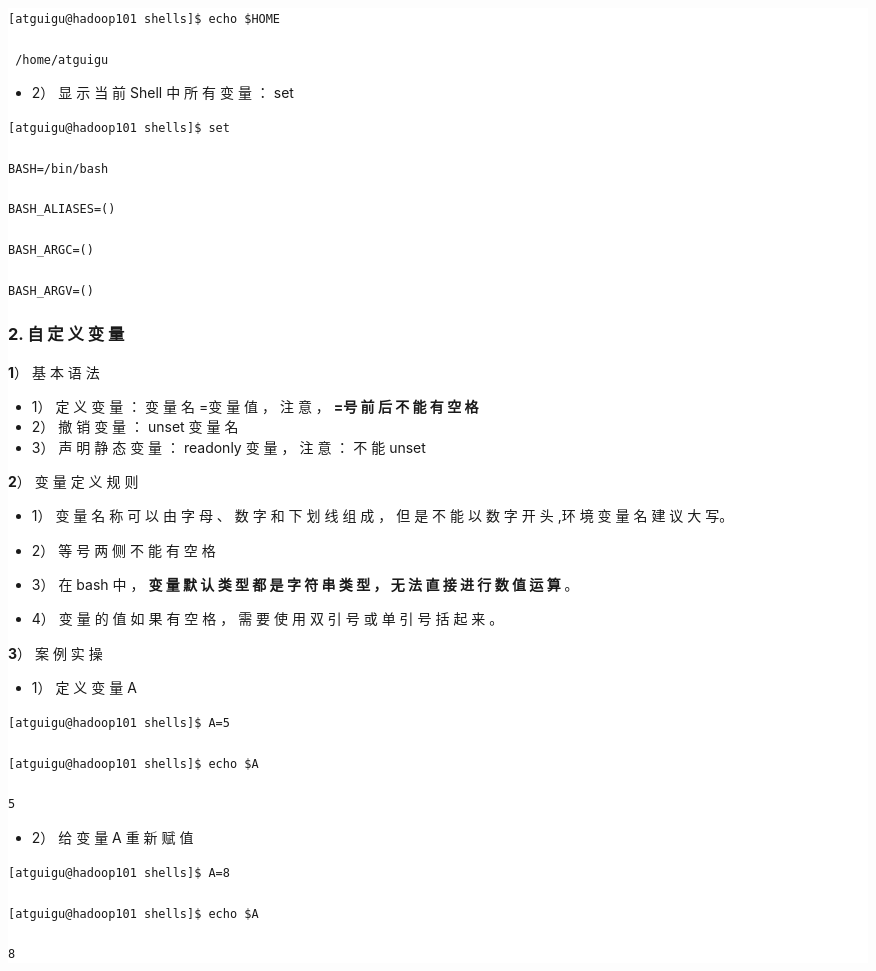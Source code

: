 ```
[atguigu@hadoop101 shells]$ echo $HOME 

 /home/atguigu
```

- 2） 显 示 当 前 Shell 中 所 有 变 量 ： set

```
[atguigu@hadoop101 shells]$ set

BASH=/bin/bash

BASH_ALIASES=()

BASH_ARGC=()

BASH_ARGV=()
```

### 2. 自 定 义 变 量

**1**） 基 本 语 法

- 1） 定 义 变 量 ： 变 量 名 =变 量 值 ， 注 意 ， **=号 前 后 不 能 有 空 格**
- 2） 撤 销 变 量 ： unset 变 量 名
- 3） 声 明 静 态 变 量 ： readonly 变 量 ， 注 意 ： 不 能 unset

**2**） 变 量 定 义 规 则

- 1） 变 量 名 称 可 以 由 字 母 、 数 字 和 下 划 线 组 成 ， 但 是 不 能 以 数 字 开 头 ,环 境 变 量 名 建 议 大 写。

- 2） 等 号 两 侧 不 能 有 空 格
- 3） 在 bash 中 ， **变 量 默 认 类 型 都 是 字 符 串 类 型 ， 无 法 直 接 进 行 数 值 运 算** 。
- 4） 变 量 的 值 如 果 有 空 格 ， 需 要 使 用 双 引 号 或 单 引 号 括 起 来 。

**3**） 案 例 实 操

- 1） 定 义 变 量 A

```
[atguigu@hadoop101 shells]$ A=5 

[atguigu@hadoop101 shells]$ echo $A 

5
```



- 2） 给 变 量 A 重 新 赋 值

```
[atguigu@hadoop101 shells]$ A=8 

[atguigu@hadoop101 shells]$ echo $A 

8
```
